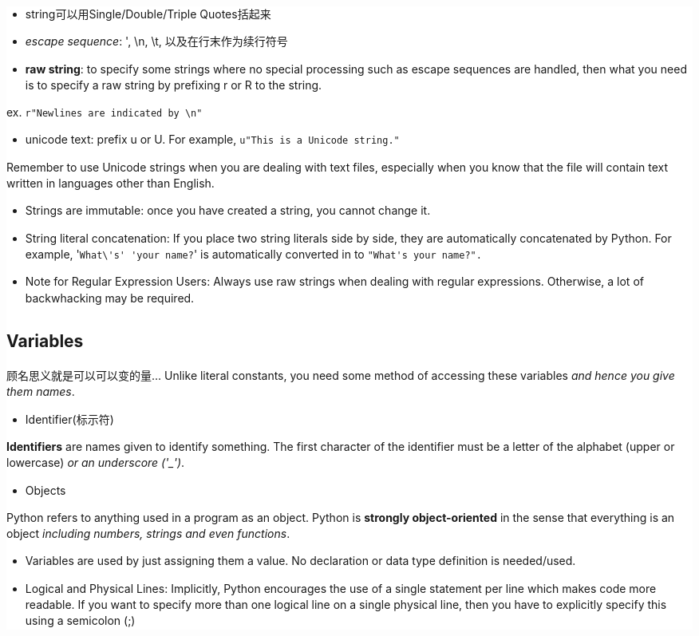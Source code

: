 * string可以用Single/Double/Triple Quotes括起来



* *escape sequence*: \', \n, \t, 以及在行末作为续行符号



* **raw string**: to specify some strings where no special processing such as escape sequences are handled, then what you need is to specify a raw string by prefixing r or R to the string. 

ex. ``r"Newlines are indicated by \n"``


* unicode text:  prefix u or U. For example, ``u"This is a Unicode string."``

Remember to use Unicode strings when you are dealing with text files, especially when you know that the file will contain text written in languages other than English.


* Strings are immutable:  once you have created a string, you cannot change it.



* String literal concatenation: If you place two string literals side by side, they are automatically concatenated by Python. For example, '``What\'s' 'your name?``' is automatically converted in to ``"What's your name?".``



* Note for Regular Expression Users: Always use raw strings when dealing with regular expressions. Otherwise, a lot of backwhacking may be required. 


Variables
---------

顾名思义就是可以可以变的量...
Unlike literal constants, you need some method of accessing these variables *and hence you give them names*.


* Identifier(标示符)

**Identifiers** are names given to identify something. 
The first character of the identifier must be a letter of the alphabet (upper or lowercase) *or an underscore ('_')*.


* Objects

Python refers to anything used in a program as an object.
Python is **strongly object-oriented** in the sense that everything is an object *including numbers, strings and even functions*.


* Variables are used by just assigning them a value. No declaration or data type definition is needed/used.



* Logical and Physical Lines: Implicitly, Python encourages the use of a single statement per line which makes code more readable. If you want to specify more than one logical line on a single physical line, then you have to explicitly specify this using a semicolon (;)


